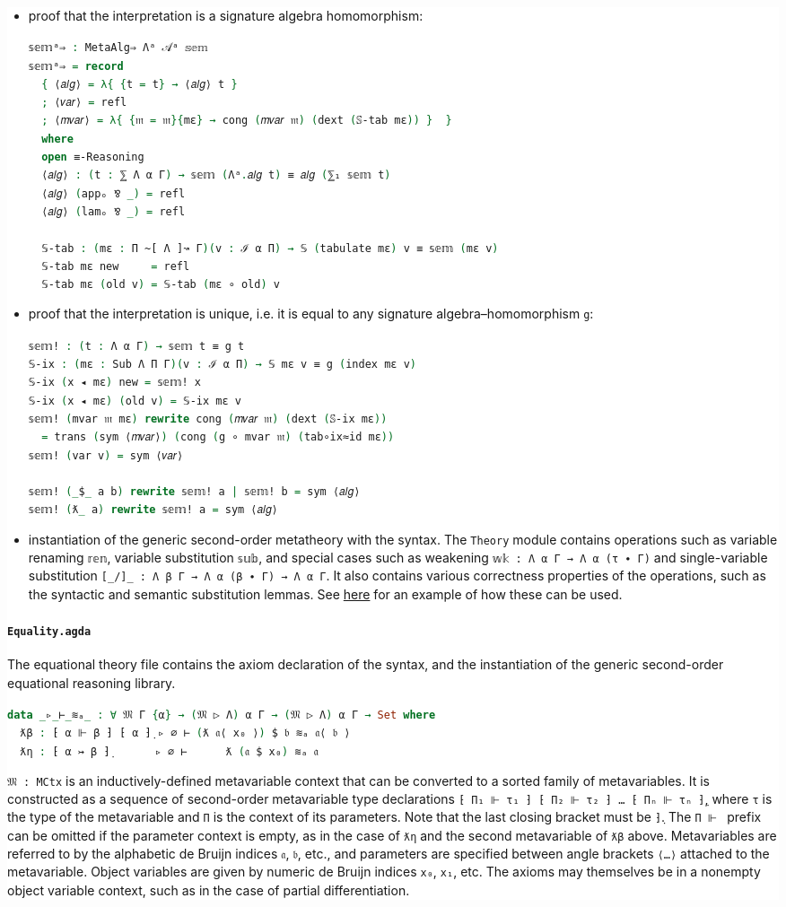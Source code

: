 * proof that the interpretation is a signature algebra homomorphism:
  ```agda
  𝕤𝕖𝕞ᵃ⇒ : MetaAlg⇒ Λᵃ 𝒜ᵃ 𝕤𝕖𝕞
  𝕤𝕖𝕞ᵃ⇒ = record
    { ⟨𝑎𝑙𝑔⟩ = λ{ {t = t} → ⟨𝑎𝑙𝑔⟩ t }
    ; ⟨𝑣𝑎𝑟⟩ = refl
    ; ⟨𝑚𝑣𝑎𝑟⟩ = λ{ {𝔪 = 𝔪}{mε} → cong (𝑚𝑣𝑎𝑟 𝔪) (dext (𝕊-tab mε)) }  }
    where
    open ≡-Reasoning
    ⟨𝑎𝑙𝑔⟩ : (t : ⅀ Λ α Γ) → 𝕤𝕖𝕞 (Λᵃ.𝑎𝑙𝑔 t) ≡ 𝑎𝑙𝑔 (⅀₁ 𝕤𝕖𝕞 t)
    ⟨𝑎𝑙𝑔⟩ (appₒ ⅋ _) = refl
    ⟨𝑎𝑙𝑔⟩ (lamₒ ⅋ _) = refl

    𝕊-tab : (mε : Π ~[ Λ ]↝ Γ)(v : ℐ α Π) → 𝕊 (tabulate mε) v ≡ 𝕤𝕖𝕞 (mε v)
    𝕊-tab mε new     = refl
    𝕊-tab mε (old v) = 𝕊-tab (mε ∘ old) v
  ```

* proof that the interpretation is unique, i.e. it is equal to any signature algebra–homomorphism `g`:
  ```agda
  𝕤𝕖𝕞! : (t : Λ α Γ) → 𝕤𝕖𝕞 t ≡ g t
  𝕊-ix : (mε : Sub Λ Π Γ)(v : ℐ α Π) → 𝕊 mε v ≡ g (index mε v)
  𝕊-ix (x ◂ mε) new = 𝕤𝕖𝕞! x
  𝕊-ix (x ◂ mε) (old v) = 𝕊-ix mε v
  𝕤𝕖𝕞! (mvar 𝔪 mε) rewrite cong (𝑚𝑣𝑎𝑟 𝔪) (dext (𝕊-ix mε))
    = trans (sym ⟨𝑚𝑣𝑎𝑟⟩) (cong (g ∘ mvar 𝔪) (tab∘ix≈id mε))
  𝕤𝕖𝕞! (var v) = sym ⟨𝑣𝑎𝑟⟩

  𝕤𝕖𝕞! (_$_ a b) rewrite 𝕤𝕖𝕞! a | 𝕤𝕖𝕞! b = sym ⟨𝑎𝑙𝑔⟩
  𝕤𝕖𝕞! (ƛ_ a) rewrite 𝕤𝕖𝕞! a = sym ⟨𝑎𝑙𝑔⟩
  ```
* instantiation of the generic second-order metatheory with the syntax. The `Theory` module contains operations such as variable renaming `𝕣𝕖𝕟`, variable substitution `𝕤𝕦𝕓`, and special cases such as weakening `𝕨𝕜 : Λ α Γ → Λ α (τ ∙ Γ)` and single-variable substitution `[_/]_ : Λ β Γ → Λ α (β ∙ Γ) → Λ α Γ`. It also contains various correctness properties of the operations, such as the syntactic and semantic substitution lemmas. See [here](out/STLC/Model.agda) for an example of how these can be used.

#### `Equality.agda`

The equational theory file contains the axiom declaration of the syntax, and the instantiation of the generic second-order equational reasoning library.
```agda
data _▹_⊢_≋ₐ_ : ∀ 𝔐 Γ {α} → (𝔐 ▷ Λ) α Γ → (𝔐 ▷ Λ) α Γ → Set where
  ƛβ : ⁅ α ⊩ β ⁆ ⁅ α ⁆̣ ▹ ∅ ⊢ (ƛ 𝔞⟨ x₀ ⟩) $ 𝔟 ≋ₐ 𝔞⟨ 𝔟 ⟩
  ƛη : ⁅ α ↣ β ⁆̣       ▹ ∅ ⊢      ƛ (𝔞 $ x₀) ≋ₐ 𝔞
```
`𝔐 : MCtx` is an inductively-defined metavariable context that can be converted to a sorted family of metavariables. It is constructed as a sequence of second-order metavariable type declarations `⁅ Π₁ ⊩ τ₁ ⁆ ⁅ Π₂ ⊩ τ₂ ⁆ … ⁅ Πₙ ⊩ τₙ ⁆̣`, where `τ` is the type of the metavariable and `Π` is the context of its parameters. Note that the last closing bracket must be `⁆̣`. The `Π ⊩ ` prefix can be omitted if the parameter context is empty, as in the case of `ƛη`
 and the second metavariable of `ƛβ` above. Metavariables are referred to by the alphabetic de Bruijn indices `𝔞`, `𝔟`, etc., and parameters are specified between angle brackets `⟨…⟩` attached to the metavariable. Object variables are given by numeric de Bruijn indices `x₀`, `x₁`, etc. The axioms may themselves be in a nonempty object variable context, such as in the case of partial differentiation.
